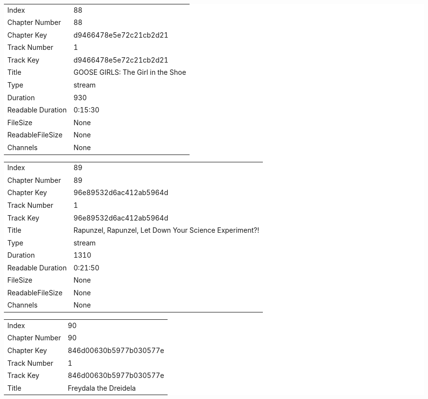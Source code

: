 |  |  |
| - | - |
| Index | 88 |
| Chapter Number | 88 |
| Chapter Key | d9466478e5e72c21cb2d21 |
| Track Number | 1 |
| Track Key | d9466478e5e72c21cb2d21 |
| Title | GOOSE GIRLS: The Girl in the Shoe |
| Type | stream |
| Duration | 930 |
| Readable Duration | 0:15:30 |
| FileSize | None |
| ReadableFileSize | None |
| Channels | None |

|  |  |
| - | - |
| Index | 89 |
| Chapter Number | 89 |
| Chapter Key | 96e89532d6ac412ab5964d |
| Track Number | 1 |
| Track Key | 96e89532d6ac412ab5964d |
| Title | Rapunzel, Rapunzel, Let Down Your Science Experiment?! |
| Type | stream |
| Duration | 1310 |
| Readable Duration | 0:21:50 |
| FileSize | None |
| ReadableFileSize | None |
| Channels | None |

|  |  |
| - | - |
| Index | 90 |
| Chapter Number | 90 |
| Chapter Key | 846d00630b5977b030577e |
| Track Number | 1 |
| Track Key | 846d00630b5977b030577e |
| Title | Freydala the Dreidela |